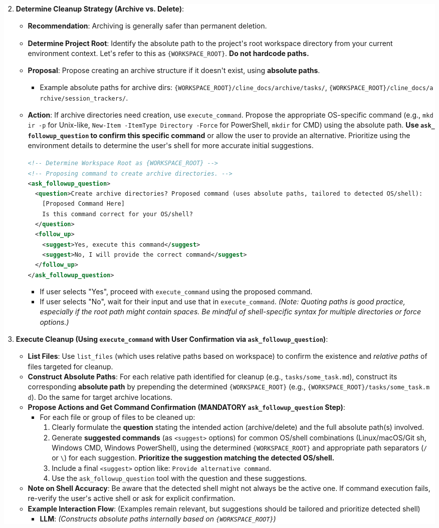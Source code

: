 2. **Determine Cleanup Strategy (Archive vs. Delete)**:
    - **Recommendation**: Archiving is generally safer than permanent deletion.
    - **Determine Project Root**: Identify the absolute path to the project's root workspace directory from your current environment context. Let's refer to this as `{WORKSPACE_ROOT}`. **Do not hardcode paths.**
    - **Proposal**: Propose creating an archive structure if it doesn't exist, using **absolute paths**.
        - Example absolute paths for archive dirs: `{WORKSPACE_ROOT}/cline_docs/archive/tasks/`, `{WORKSPACE_ROOT}/cline_docs/archive/session_trackers/`.
    - **Action**: If archive directories need creation, use `execute_command`. Propose the appropriate OS-specific command (e.g., `mkdir -p` for Unix-like, `New-Item -ItemType Directory -Force` for PowerShell, `mkdir` for CMD) using the absolute path. **Use `ask_followup_question` to confirm this specific command** or allow the user to provide an alternative. Prioritize using the environment details to determine the user's shell for more accurate initial suggestions.

        ```xml
        <!-- Determine Workspace Root as {WORKSPACE_ROOT} -->
        <!-- Proposing command to create archive directories. -->
        <ask_followup_question>
          <question>Create archive directories? Proposed command (uses absolute paths, tailored to detected OS/shell):
            [Proposed Command Here]
            Is this command correct for your OS/shell?
          </question>
          <follow_up>
            <suggest>Yes, execute this command</suggest>
            <suggest>No, I will provide the correct command</suggest>
          </follow_up>
        </ask_followup_question>
        ```

        - If user selects "Yes", proceed with `execute_command` using the proposed command.
        - If user selects "No", wait for their input and use that in `execute_command`.
        *(Note: Quoting paths is good practice, especially if the root path might contain spaces. Be mindful of shell-specific syntax for multiple directories or force options.)*

3. **Execute Cleanup (Using `execute_command` with User Confirmation via `ask_followup_question`)**:
    - **List Files**: Use `list_files` (which uses relative paths based on workspace) to confirm the existence and *relative paths* of files targeted for cleanup.
    - **Construct Absolute Paths**: For each relative path identified for cleanup (e.g., `tasks/some_task.md`), construct its corresponding **absolute path** by prepending the determined `{WORKSPACE_ROOT}` (e.g., `{WORKSPACE_ROOT}/tasks/some_task.md`). Do the same for target archive locations.
    - **Propose Actions and Get Command Confirmation (MANDATORY `ask_followup_question` Step)**:
        - For each file or group of files to be cleaned up:
            1. Clearly formulate the **question** stating the intended action (archive/delete) and the full absolute path(s) involved.
            2. Generate **suggested commands** (as `<suggest>` options) for common OS/shell combinations (Linux/macOS/Git sh, Windows CMD, Windows PowerShell), using the determined `{WORKSPACE_ROOT}` and appropriate path separators (`/` or `\`) for each suggestion. **Prioritize the suggestion matching the detected OS/shell.**
            3. Include a final `<suggest>` option like: `Provide alternative command`.
            4. Use the `ask_followup_question` tool with the question and these suggestions.
    - **Note on Shell Accuracy**: Be aware that the detected shell might not always be the active one. If command execution fails, re-verify the user's active shell or ask for explicit confirmation.
    - **Example Interaction Flow**: (Examples remain relevant, but suggestions should be tailored and prioritize detected shell)
        - **LLM**: *(Constructs absolute paths internally based on `{WORKSPACE_ROOT}`)*
